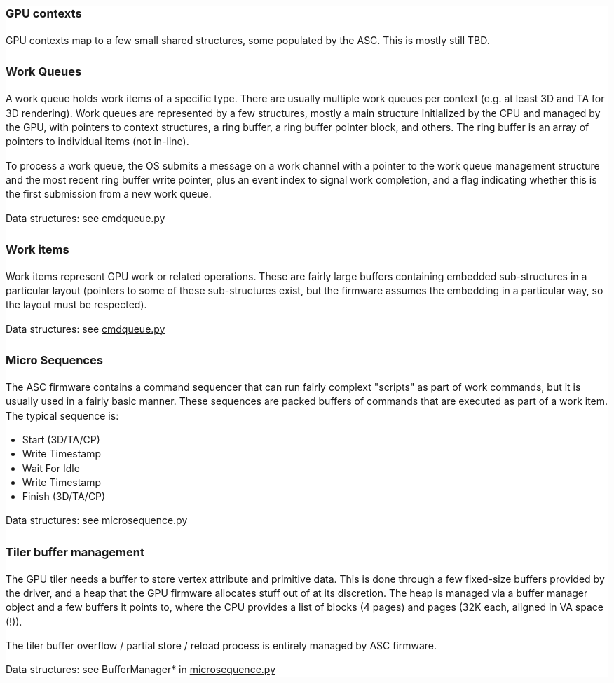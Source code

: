 ### GPU contexts

GPU contexts map to a few small shared structures, some populated by the ASC. This is mostly still TBD.

### Work Queues

A work queue holds work items of a specific type. There are usually multiple work queues per context (e.g. at least 3D and TA for 3D rendering). Work queues are represented by a few structures, mostly a main structure initialized by the CPU and managed by the GPU, with pointers to context structures, a ring buffer, a ring buffer pointer block, and others. The ring buffer is an array of pointers to individual items (not in-line).

To process a work queue, the OS submits a message on a work channel with a pointer to the work queue management structure and the most recent ring buffer write pointer, plus an event index to signal work completion, and a flag indicating whether this is the first submission from a new work queue.

Data structures: see [cmdqueue.py](https://github.com/AsahiLinux/m1n1/blob/main/proxyclient/m1n1/fw/agx/cmdqueue.py)

### Work items

Work items represent GPU work or related operations. These are fairly large buffers containing embedded sub-structures in a particular layout (pointers to some of these sub-structures exist, but the firmware assumes the embedding in a particular way, so the layout must be respected).

Data structures: see [cmdqueue.py](https://github.com/AsahiLinux/m1n1/blob/main/proxyclient/m1n1/fw/agx/cmdqueue.py)

### Micro Sequences

The ASC firmware contains a command sequencer that can run fairly complext "scripts" as part of work commands, but it is usually used in a fairly basic manner. These sequences are packed buffers of commands that are executed as part of a work item. The typical sequence is:

* Start (3D/TA/CP)
* Write Timestamp
* Wait For Idle
* Write Timestamp
* Finish (3D/TA/CP)

Data structures: see [microsequence.py](https://github.com/AsahiLinux/m1n1/blob/main/proxyclient/m1n1/fw/agx/microsequence.py)

### Tiler buffer management

The GPU tiler needs a buffer to store vertex attribute and primitive data. This is done through a few fixed-size buffers provided by the driver, and a heap that the GPU firmware allocates stuff out of at its discretion. The heap is managed via a buffer manager object and a few buffers it points to, where the CPU provides a list of blocks (4 pages) and pages (32K each, aligned in VA space (!)).

The tiler buffer overflow / partial store / reload process is entirely managed by ASC firmware.

Data structures: see BufferManager* in [microsequence.py](https://github.com/AsahiLinux/m1n1/blob/main/proxyclient/m1n1/fw/agx/microsequence.py)

